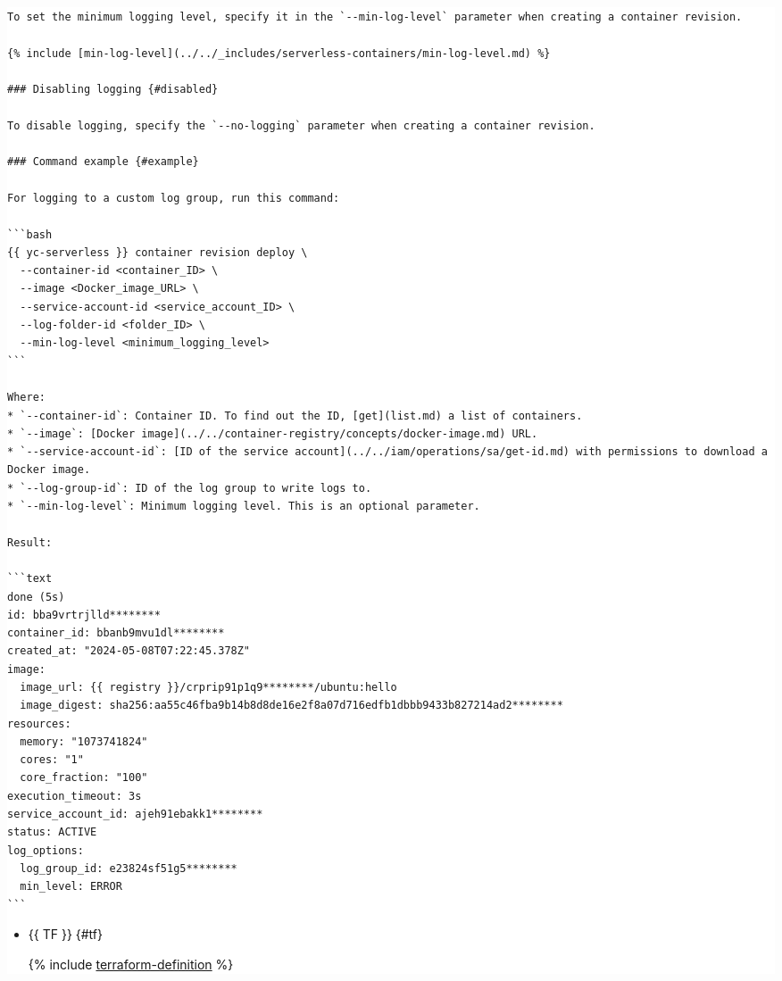     To set the minimum logging level, specify it in the `--min-log-level` parameter when creating a container revision. 

    {% include [min-log-level](../../_includes/serverless-containers/min-log-level.md) %}

    ### Disabling logging {#disabled}

    To disable logging, specify the `--no-logging` parameter when creating a container revision.

    ### Command example {#example}

    For logging to a custom log group, run this command:

    ```bash
    {{ yc-serverless }} container revision deploy \
      --container-id <container_ID> \
      --image <Docker_image_URL> \
      --service-account-id <service_account_ID> \
      --log-folder-id <folder_ID> \
      --min-log-level <minimum_logging_level>
    ```

    Where:
    * `--container-id`: Container ID. To find out the ID, [get](list.md) a list of containers.
    * `--image`: [Docker image](../../container-registry/concepts/docker-image.md) URL.
    * `--service-account-id`: [ID of the service account](../../iam/operations/sa/get-id.md) with permissions to download a Docker image.
    * `--log-group-id`: ID of the log group to write logs to.
    * `--min-log-level`: Minimum logging level. This is an optional parameter.

    Result:

    ```text
    done (5s)
    id: bba9vrtrjlld********
    container_id: bbanb9mvu1dl********
    created_at: "2024-05-08T07:22:45.378Z"
    image:
      image_url: {{ registry }}/crprip91p1q9********/ubuntu:hello
      image_digest: sha256:aa55c46fba9b14b8d8de16e2f8a07d716edfb1dbbb9433b827214ad2********
    resources:
      memory: "1073741824"
      cores: "1"
      core_fraction: "100"
    execution_timeout: 3s
    service_account_id: ajeh91ebakk1********
    status: ACTIVE
    log_options:
      log_group_id: e23824sf51g5********
      min_level: ERROR
    ```

- {{ TF }} {#tf}
    
    {% include [terraform-definition](../../_tutorials/_tutorials_includes/terraform-definition.md) %}
    